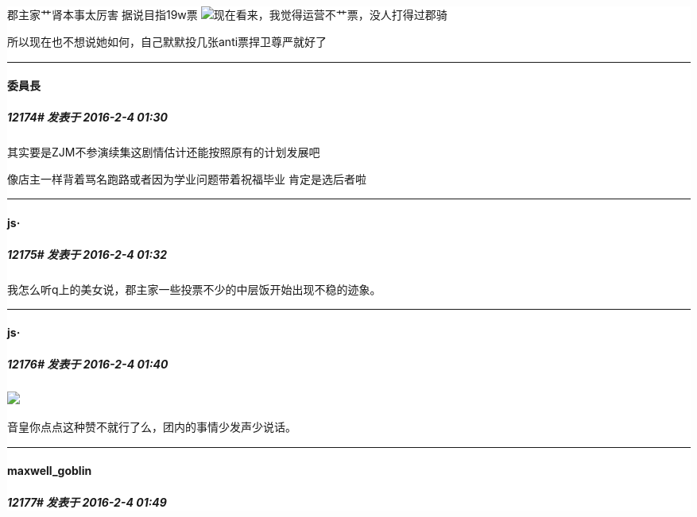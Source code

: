 郡主家艹肾本事太厉害 据说目指19w票</blockquote>
<img src="https://static.saraba1st.com/image/smiley/face/119.gif" referrerpolicy="no-referrer">现在看来，我觉得运营不艹票，没人打得过郡骑

所以现在也不想说她如何，自己默默投几张anti票捍卫尊严就好了







-----

####  委員長  
##### 12174#       发表于 2016-2-4 01:30




其实要是ZJM不参演续集这剧情估计还能按照原有的计划发展吧


像店主一样背着骂名跑路或者因为学业问题带着祝福毕业 肯定是选后者啦







-----

####  js·  
##### 12175#       发表于 2016-2-4 01:32




我怎么听q上的美女说，郡主家一些投票不少的中层饭开始出现不稳的迹象。







-----

####  js·  
##### 12176#       发表于 2016-2-4 01:40



<img src="http://i4.tietuku.com/99a6ba7d531776ff.jpg" referrerpolicy="no-referrer">


音皇你点点这种赞不就行了么，团内的事情少发声少说话。







-----

####  maxwell_goblin  
##### 12177#       发表于 2016-2-4 01:49
